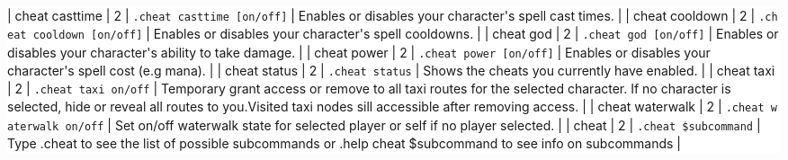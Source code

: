 | cheat casttime                       | 2        | `.cheat casttime [on/off]`                                                                          | Enables or disables your character's spell cast times.                                                                                                                                                                                                                                                                                                                                                                                                                                                                                                                                  |
| cheat cooldown                       | 2        | `.cheat cooldown [on/off]`                                                                          | Enables or disables your character's spell cooldowns.                                                                                                                                                                                                                                                                                                                                                                                                                                                                                                                                   |
| cheat god                            | 2        | `.cheat god [on/off]`                                                                               | Enables or disables your character's ability to take damage.                                                                                                                                                                                                                                                                                                                                                                                                                                                                                                                            |
| cheat power                          | 2        | `.cheat power [on/off]`                                                                             | Enables or disables your character's spell cost (e.g mana).                                                                                                                                                                                                                                                                                                                                                                                                                                                                                                                             |
| cheat status                         | 2        | `.cheat status`                                                                                     | Shows the cheats you currently have enabled.                                                                                                                                                                                                                                                                                                                                                                                                                                                                                                                                            |
| cheat taxi                           | 2        | `.cheat taxi on/off`                                                                                | Temporary grant access or remove to all taxi routes for the selected character. If no character is selected, hide or reveal all routes to you.Visited taxi nodes sill accessible after removing access.                                                                                                                                                                                                                                                                                                                                                                                 |
| cheat waterwalk                      | 2        | `.cheat waterwalk on/off`                                                                           | Set on/off waterwalk state for selected player or self if no player selected.                                                                                                                                                                                                                                                                                                                                                                                                                                                                                                           |
| cheat                                | 2        | `.cheat $subcommand`                                                                                | Type .cheat to see the list of possible subcommands or .help cheat $subcommand to see info on subcommands                                                                                                                                                                                                                                                                                                                                                                                                                                                                               |